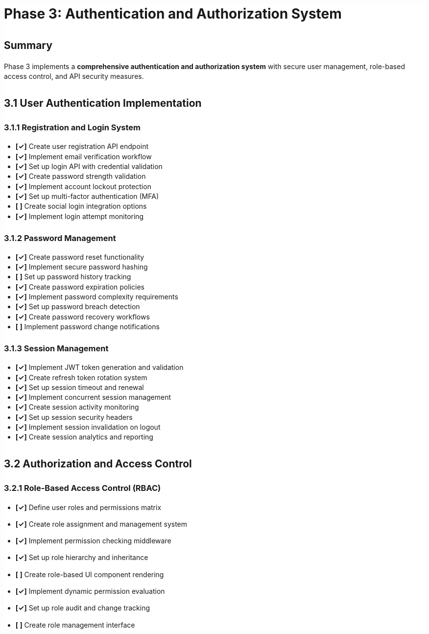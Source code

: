 # Phase 3: Authentication and Authorization System

## Summary
Phase 3 implements a **comprehensive authentication and authorization system** with secure user management, role-based access control, and API security measures.

## 3.1 User Authentication Implementation

### **3.1.1 Registration and Login System**
- **[✓]** Create user registration API endpoint
- **[✓]** Implement email verification workflow
- **[✓]** Set up login API with credential validation
- **[✓]** Create password strength validation
- **[✓]** Implement account lockout protection
- **[✓]** Set up multi-factor authentication (MFA)
- **[ ]** Create social login integration options
- **[✓]** Implement login attempt monitoring

### **3.1.2 Password Management**
- **[✓]** Create password reset functionality
- **[✓]** Implement secure password hashing
- **[ ]** Set up password history tracking
- **[✓]** Create password expiration policies
- **[✓]** Implement password complexity requirements
- **[✓]** Set up password breach detection
- **[✓]** Create password recovery workflows
- **[ ]** Implement password change notifications

### **3.1.3 Session Management**
- **[✓]** Implement JWT token generation and validation
- **[✓]** Create refresh token rotation system
- **[✓]** Set up session timeout and renewal
- **[✓]** Implement concurrent session management
- **[✓]** Create session activity monitoring
- **[✓]** Set up session security headers
- **[✓]** Implement session invalidation on logout
- **[✓]** Create session analytics and reporting

## 3.2 Authorization and Access Control

### **3.2.1 Role-Based Access Control (RBAC)**
- **[✓]** Define user roles and permissions matrix
- **[✓]** Create role assignment and management system
- **[✓]** Implement permission checking middleware
- **[✓]** Set up role hierarchy and inheritance
- **[ ]** Create role-based UI component rendering
- **[✓]** Implement dynamic permission evaluation
- **[✓]** Set up role audit and change tracking
- **[ ]** Create role management interface


  [UserRole.ADMIN]: [
  [UserRole.MANAGER]: [
  [UserRole.SALES_REP]: [
  [UserRole.READ_ONLY]: [